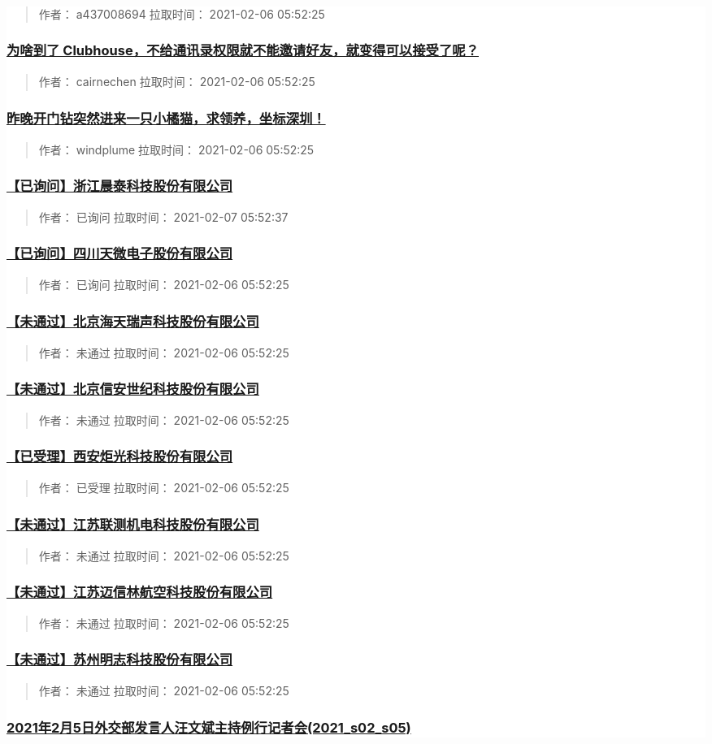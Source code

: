 > 作者： a437008694  拉取时间： 2021-02-06 05:52:25

### [为啥到了 Clubhouse，不给通讯录权限就不能邀请好友，就变得可以接受了呢？](https://www.v2ex.com/t/751456)

> 作者： cairnechen  拉取时间： 2021-02-06 05:52:25

### [昨晚开门钻突然进来一只小橘猫，求领养，坐标深圳！](https://www.v2ex.com/t/751440)

> 作者： windplume  拉取时间： 2021-02-06 05:52:25

### [【已询问】浙江晨泰科技股份有限公司](http://kcb.sse.com.cn//renewal/xmxq/index.shtml?auditId=760)

> 作者： 已询问  拉取时间： 2021-02-07 05:52:37

### [【已询问】四川天微电子股份有限公司](http://kcb.sse.com.cn//renewal/xmxq/index.shtml?auditId=749)

> 作者： 已询问  拉取时间： 2021-02-06 05:52:25

### [【未通过】北京海天瑞声科技股份有限公司](http://kcb.sse.com.cn//renewal/xmxq/index.shtml?auditId=589)

> 作者： 未通过  拉取时间： 2021-02-06 05:52:25

### [【未通过】北京信安世纪科技股份有限公司](http://kcb.sse.com.cn//renewal/xmxq/index.shtml?auditId=636)

> 作者： 未通过  拉取时间： 2021-02-06 05:52:25

### [【已受理】西安炬光科技股份有限公司](http://kcb.sse.com.cn//renewal/xmxq/index.shtml?auditId=847)

> 作者： 已受理  拉取时间： 2021-02-06 05:52:25

### [【未通过】江苏联测机电科技股份有限公司](http://kcb.sse.com.cn//renewal/xmxq/index.shtml?auditId=642)

> 作者： 未通过  拉取时间： 2021-02-06 05:52:25

### [【未通过】江苏迈信林航空科技股份有限公司](http://kcb.sse.com.cn//renewal/xmxq/index.shtml?auditId=656)

> 作者： 未通过  拉取时间： 2021-02-06 05:52:25

### [【未通过】苏州明志科技股份有限公司](http://kcb.sse.com.cn//renewal/xmxq/index.shtml?auditId=653)

> 作者： 未通过  拉取时间： 2021-02-06 05:52:25

### [2021年2月5日外交部发言人汪文斌主持例行记者会(2021_s02_s05)](https://www.fmprc.gov.cn/web/wjdt_674879/fyrbt_674889/t1851701.shtml)
